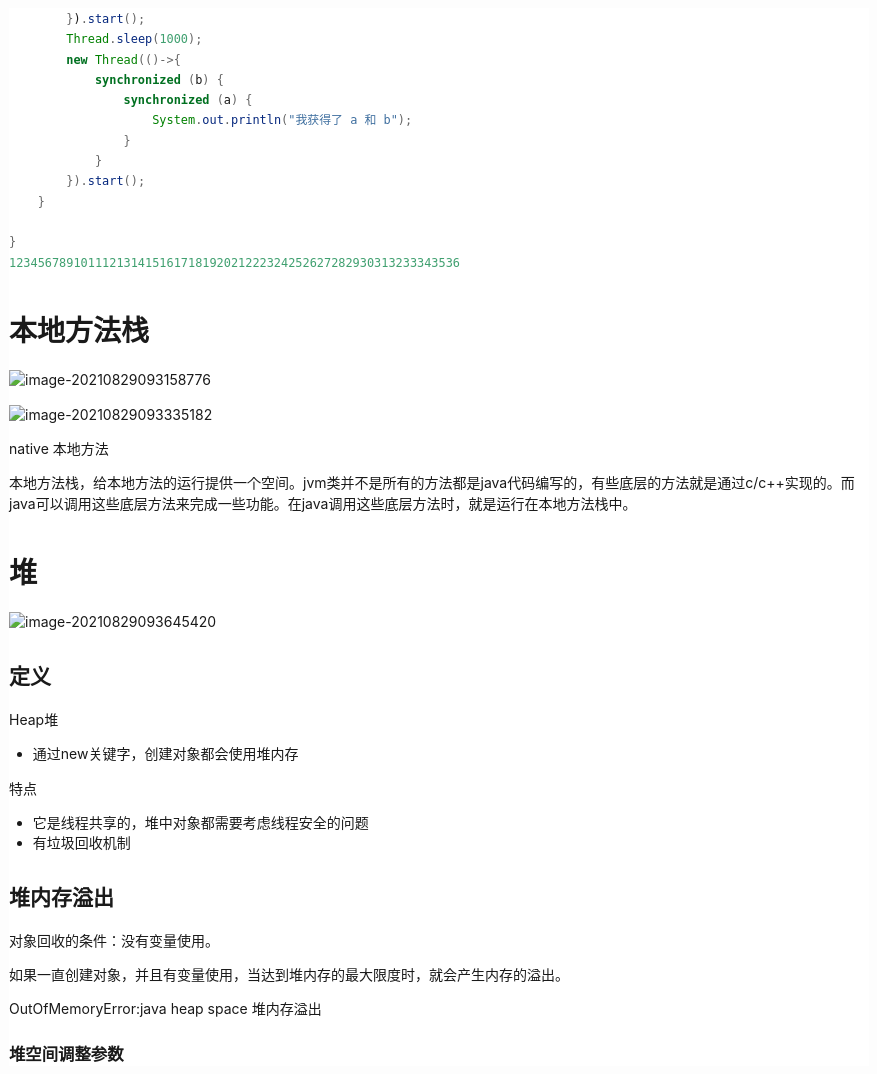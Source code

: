 ```java
        }).start();
        Thread.sleep(1000);
        new Thread(()->{
            synchronized (b) {
                synchronized (a) {
                    System.out.println("我获得了 a 和 b");
                }
            }
        }).start();
    }

}
123456789101112131415161718192021222324252627282930313233343536
```

# 本地方法栈

![image-20210829093158776](https://mynotepicbed.oss-cn-beijing.aliyuncs.com/img/69ddb45bdebfd640c0444679b04b8940.png)

![image-20210829093335182](https://mynotepicbed.oss-cn-beijing.aliyuncs.com/img/39697c4427ce28fd0c5ca759b383ec36.png)

native 本地方法

本地方法栈，给本地方法的运行提供一个空间。jvm类并不是所有的方法都是java代码编写的，有些底层的方法就是通过c/c++实现的。而java可以调用这些底层方法来完成一些功能。在java调用这些底层方法时，就是运行在本地方法栈中。

# 堆

![image-20210829093645420](https://mynotepicbed.oss-cn-beijing.aliyuncs.com/img/aa0782eccfc3a02f466b8f61d13192bb.png)

## 定义

Heap堆

- 通过new关键字，创建对象都会使用堆内存

特点

- 它是线程共享的，堆中对象都需要考虑线程安全的问题
- 有垃圾回收机制

## 堆内存溢出

对象回收的条件：没有变量使用。

如果一直创建对象，并且有变量使用，当达到堆内存的最大限度时，就会产生内存的溢出。

OutOfMemoryError:java heap space 堆内存溢出

### 堆空间调整参数
